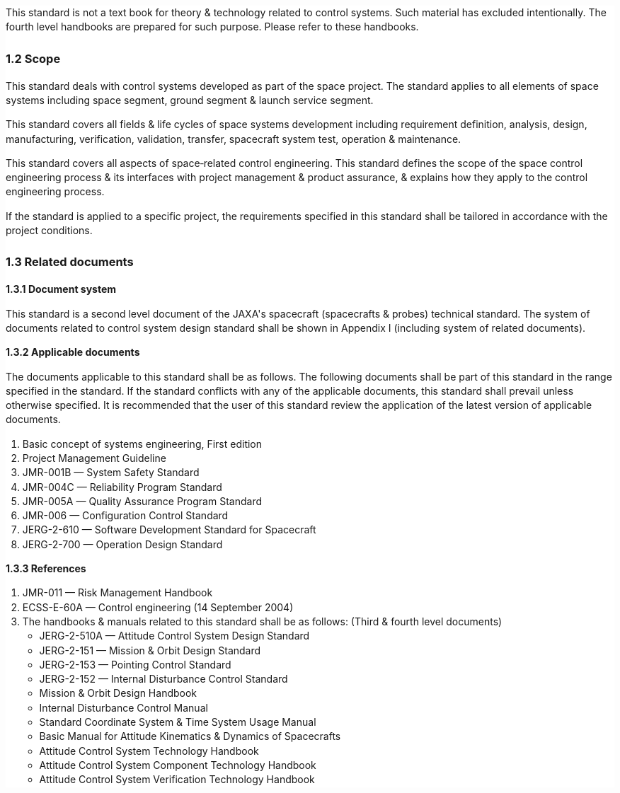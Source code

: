 This standard is not a text book for theory & technology related to control systems. Such material has excluded intentionally. The fourth level handbooks are prepared for such purpose. Please refer to these handbooks.

### 1.2 Scope
This standard deals with control systems developed as part of the space project. The standard applies to all elements of space systems including space segment, ground segment & launch service segment.

This standard covers all fields & life cycles of space systems development including requirement definition, analysis, design, manufacturing, verification, validation, transfer, spacecraft system test, operation & maintenance.

This standard covers all aspects of space‑related control engineering. This standard defines the scope of the space control engineering process & its interfaces with project management & product assurance, & explains how they apply to the control engineering process.

If the standard is applied to a specific project, the requirements specified in this standard shall be tailored in accordance with the project conditions.

### 1.3 Related documents
**1.3.1 Document system**

This standard is a second level document of the JAXA's spacecraft (spacecrafts & probes) technical standard. The system of documents related to control system design standard shall be shown in Appendix I (including system of related documents).

**1.3.2 Applicable documents**

The documents applicable to this standard shall be as follows. The following documents shall be part of this standard in the range specified in the standard. If the standard conflicts with any of the applicable documents, this standard shall prevail unless otherwise specified. It is recommended that the user of this standard review the application of the latest version of applicable documents.

   1. Basic concept of systems engineering, First edition
   1. Project Management Guideline
   1. JMR-001B — System Safety Standard
   1. JMR-004C — Reliability Program Standard
   1. JMR-005A — Quality Assurance Program Standard
   1. JMR-006 — Configuration Control Standard
   1. JERG-2-610 — Software Development Standard for Spacecraft
   1. JERG-2-700 — Operation Design Standard

**1.3.3 References**

   1. JMR-011 — Risk Management Handbook
   1. ECSS-E-60A — Control engineering (14 September 2004)
   1. The handbooks & manuals related to this standard shall be as follows: (Third & fourth level documents)
      - JERG-2-510A — Attitude Control System Design Standard
      - JERG-2-151 — Mission & Orbit Design Standard
      - JERG-2-153 — Pointing Control Standard
      - JERG-2-152 — Internal Disturbance Control Standard
      - Mission & Orbit Design Handbook
      - Internal Disturbance Control Manual
      - Standard Coordinate System & Time System Usage Manual
      - Basic Manual for Attitude Kinematics & Dynamics of Spacecrafts
      - Attitude Control System Technology Handbook
      - Attitude Control System Component Technology Handbook
      - Attitude Control System Verification Technology Handbook
